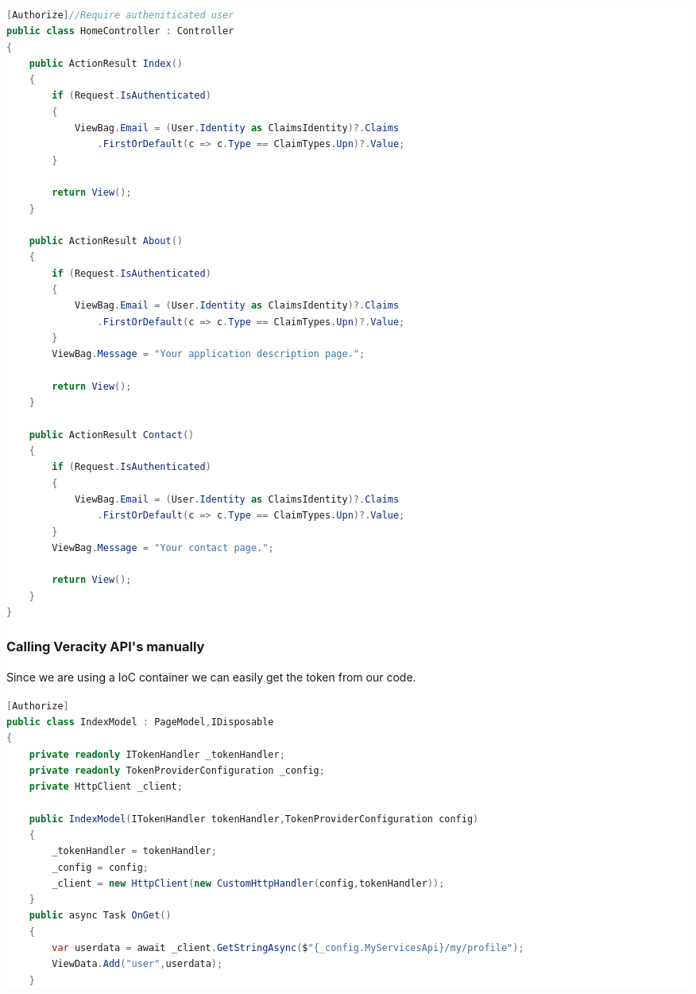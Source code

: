 ```CS
[Authorize]//Require autheniticated user
public class HomeController : Controller
{
    public ActionResult Index()
    {
        if (Request.IsAuthenticated)
        {
            ViewBag.Email = (User.Identity as ClaimsIdentity)?.Claims
                .FirstOrDefault(c => c.Type == ClaimTypes.Upn)?.Value;
        }

        return View();
    }

    public ActionResult About()
    {
        if (Request.IsAuthenticated)
        {
            ViewBag.Email = (User.Identity as ClaimsIdentity)?.Claims
                .FirstOrDefault(c => c.Type == ClaimTypes.Upn)?.Value;
        }
        ViewBag.Message = "Your application description page.";

        return View();
    }

    public ActionResult Contact()
    {
        if (Request.IsAuthenticated)
        {
            ViewBag.Email = (User.Identity as ClaimsIdentity)?.Claims
                .FirstOrDefault(c => c.Type == ClaimTypes.Upn)?.Value;
        }
        ViewBag.Message = "Your contact page.";

        return View();
    }
}
```

### Calling Veracity API's manually

Since we are using a IoC container we can easily get the token from our code.

```CS
[Authorize]
public class IndexModel : PageModel,IDisposable
{
    private readonly ITokenHandler _tokenHandler;
    private readonly TokenProviderConfiguration _config;
    private HttpClient _client;

    public IndexModel(ITokenHandler tokenHandler,TokenProviderConfiguration config)
    {
        _tokenHandler = tokenHandler;
        _config = config;
        _client = new HttpClient(new CustomHttpHandler(config,tokenHandler));
    }
    public async Task OnGet()
    {
        var userdata = await _client.GetStringAsync($"{_config.MyServicesApi}/my/profile");
        ViewData.Add("user",userdata);
    }

```
